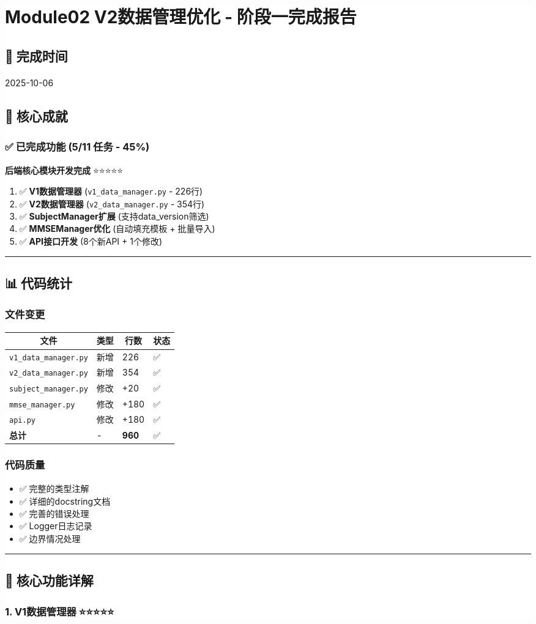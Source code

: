 # Module02 V2数据管理优化 - 阶段一完成报告

## 📅 完成时间
2025-10-06

## 🎉 核心成就

### ✅ 已完成功能 (5/11 任务 - 45%)

**后端核心模块开发完成** ⭐⭐⭐⭐⭐

1. ✅ **V1数据管理器** (`v1_data_manager.py` - 226行)
2. ✅ **V2数据管理器** (`v2_data_manager.py` - 354行)
3. ✅ **SubjectManager扩展** (支持data_version筛选)
4. ✅ **MMSEManager优化** (自动填充模板 + 批量导入)
5. ✅ **API接口开发** (8个新API + 1个修改)

---

## 📊 代码统计

### 文件变更
| 文件 | 类型 | 行数 | 状态 |
|------|------|------|------|
| `v1_data_manager.py` | 新增 | 226 | ✅ |
| `v2_data_manager.py` | 新增 | 354 | ✅ |
| `subject_manager.py` | 修改 | +20 | ✅ |
| `mmse_manager.py` | 修改 | +180 | ✅ |
| `api.py` | 修改 | +180 | ✅ |
| **总计** | - | **960** | ✅ |

### 代码质量
- ✅ 完整的类型注解
- ✅ 详细的docstring文档
- ✅ 完善的错误处理
- ✅ Logger日志记录
- ✅ 边界情况处理

---

## 🚀 核心功能详解

### 1. V1数据管理器 ⭐⭐⭐⭐⭐
